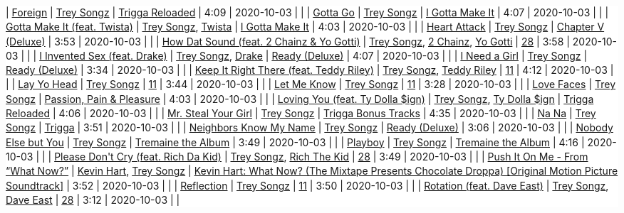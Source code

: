 | [Foreign](https://open.spotify.com/track/0tyYpW6eJ2q7Dtfyc3v7rO) | [Trey Songz](https://open.spotify.com/artist/2iojnBLj0qIMiKPvVhLnsH) | [Trigga Reloaded](https://open.spotify.com/album/3pKTKC0AAe3yTcXQLzvpSW) | 4:09 | 2020-10-03 |  |
| [Gotta Go](https://open.spotify.com/track/5Q4lFAfvLhGB7DNcg2DwgA) | [Trey Songz](https://open.spotify.com/artist/2iojnBLj0qIMiKPvVhLnsH) | [I Gotta Make It](https://open.spotify.com/album/7sPfDVisrecDYGwiwXeEgW) | 4:07 | 2020-10-03 |  |
| [Gotta Make It \(feat\. Twista\)](https://open.spotify.com/track/4xONUhRpKk1UIBsCSdviQo) | [Trey Songz](https://open.spotify.com/artist/2iojnBLj0qIMiKPvVhLnsH), [Twista](https://open.spotify.com/artist/6vbY3hOaCAhC7VjucswgdS) | [I Gotta Make It](https://open.spotify.com/album/7sPfDVisrecDYGwiwXeEgW) | 4:03 | 2020-10-03 |  |
| [Heart Attack](https://open.spotify.com/track/25CA8QVJQrh5R05UUCaODM) | [Trey Songz](https://open.spotify.com/artist/2iojnBLj0qIMiKPvVhLnsH) | [Chapter V \(Deluxe\)](https://open.spotify.com/album/24IexOT10jPuK3MR6cS3ag) | 3:53 | 2020-10-03 |  |
| [How Dat Sound \(feat\. 2 Chainz & Yo Gotti\)](https://open.spotify.com/track/54ZG8SPqphWy23Og6nH7PY) | [Trey Songz](https://open.spotify.com/artist/2iojnBLj0qIMiKPvVhLnsH), [2 Chainz](https://open.spotify.com/artist/17lzZA2AlOHwCwFALHttmp), [Yo Gotti](https://open.spotify.com/artist/6Ha4aES39QiVjR0L2lwuwq) | [28](https://open.spotify.com/album/0DOSrX5RdPZhLBAuEmO6De) | 3:58 | 2020-10-03 |  |
| [I Invented Sex \(feat\. Drake\)](https://open.spotify.com/track/1Ug1mV9h5qVSs4rvvnQWux) | [Trey Songz](https://open.spotify.com/artist/2iojnBLj0qIMiKPvVhLnsH), [Drake](https://open.spotify.com/artist/3TVXtAsR1Inumwj472S9r4) | [Ready \(Deluxe\)](https://open.spotify.com/album/44jrX3SThj7pFjOzUTLm85) | 4:07 | 2020-10-03 |  |
| [I Need a Girl](https://open.spotify.com/track/5cU50IAoAFF7qFWOtdbEjr) | [Trey Songz](https://open.spotify.com/artist/2iojnBLj0qIMiKPvVhLnsH) | [Ready \(Deluxe\)](https://open.spotify.com/album/44jrX3SThj7pFjOzUTLm85) | 3:34 | 2020-10-03 |  |
| [Keep It Right There \(feat\. Teddy Riley\)](https://open.spotify.com/track/3a5E43VYhAo25NlVLDPPQd) | [Trey Songz](https://open.spotify.com/artist/2iojnBLj0qIMiKPvVhLnsH), [Teddy Riley](https://open.spotify.com/artist/5VDmBevaLkMLnK0rLOjijw) | [11](https://open.spotify.com/album/5Pp9dmBGExH4FNLlaLsLde) | 4:12 | 2020-10-03 |  |
| [Lay Yo Head](https://open.spotify.com/track/31r9G4vYv3AprvPJM7AsX9) | [Trey Songz](https://open.spotify.com/artist/2iojnBLj0qIMiKPvVhLnsH) | [11](https://open.spotify.com/album/5Pp9dmBGExH4FNLlaLsLde) | 3:44 | 2020-10-03 |  |
| [Let Me Know](https://open.spotify.com/track/4qEuVZCXLi9IFhkWzhj3GS) | [Trey Songz](https://open.spotify.com/artist/2iojnBLj0qIMiKPvVhLnsH) | [11](https://open.spotify.com/album/5Pp9dmBGExH4FNLlaLsLde) | 3:28 | 2020-10-03 |  |
| [Love Faces](https://open.spotify.com/track/5rX60GiR64Epgri9Ubjzg9) | [Trey Songz](https://open.spotify.com/artist/2iojnBLj0qIMiKPvVhLnsH) | [Passion, Pain & Pleasure](https://open.spotify.com/album/5Qex4ioxOJfHrnsWbt8Zlj) | 4:03 | 2020-10-03 |  |
| [Loving You \(feat\. Ty Dolla $ign\)](https://open.spotify.com/track/6cdMGLGp5unTMOf0l5AZxr) | [Trey Songz](https://open.spotify.com/artist/2iojnBLj0qIMiKPvVhLnsH), [Ty Dolla $ign](https://open.spotify.com/artist/7c0XG5cIJTrrAgEC3ULPiq) | [Trigga Reloaded](https://open.spotify.com/album/3pKTKC0AAe3yTcXQLzvpSW) | 4:06 | 2020-10-03 |  |
| [Mr\. Steal Your Girl](https://open.spotify.com/track/6RUW0LBZ49ydQ0h8hppYSk) | [Trey Songz](https://open.spotify.com/artist/2iojnBLj0qIMiKPvVhLnsH) | [Trigga Bonus Tracks](https://open.spotify.com/album/1z5dEyJs0uV8cW2E7S2vut) | 4:35 | 2020-10-03 |  |
| [Na Na](https://open.spotify.com/track/5maiP9UMnTSgoxPX8X3bdz) | [Trey Songz](https://open.spotify.com/artist/2iojnBLj0qIMiKPvVhLnsH) | [Trigga](https://open.spotify.com/album/00no0cywmc15sIIoys7kM9) | 3:51 | 2020-10-03 |  |
| [Neighbors Know My Name](https://open.spotify.com/track/6jvvpPJQJy5rMOEkLlADl6) | [Trey Songz](https://open.spotify.com/artist/2iojnBLj0qIMiKPvVhLnsH) | [Ready \(Deluxe\)](https://open.spotify.com/album/44jrX3SThj7pFjOzUTLm85) | 3:06 | 2020-10-03 |  |
| [Nobody Else but You](https://open.spotify.com/track/1HOUzEsetdIPSpAgRPhZQt) | [Trey Songz](https://open.spotify.com/artist/2iojnBLj0qIMiKPvVhLnsH) | [Tremaine the Album](https://open.spotify.com/album/5gQtvMHA7yqdzKXrHpe63C) | 3:49 | 2020-10-03 |  |
| [Playboy](https://open.spotify.com/track/5mff6Pbc4xGzsJojktF0Ua) | [Trey Songz](https://open.spotify.com/artist/2iojnBLj0qIMiKPvVhLnsH) | [Tremaine the Album](https://open.spotify.com/album/5gQtvMHA7yqdzKXrHpe63C) | 4:16 | 2020-10-03 |  |
| [Please Don't Cry \(feat\. Rich Da Kid\)](https://open.spotify.com/track/1hnNHPy45iCbdXxFTusDOn) | [Trey Songz](https://open.spotify.com/artist/2iojnBLj0qIMiKPvVhLnsH), [Rich The Kid](https://open.spotify.com/artist/1pPmIToKXyGdsCF6LmqLmI) | [28](https://open.spotify.com/album/0DOSrX5RdPZhLBAuEmO6De) | 3:49 | 2020-10-03 |  |
| [Push It On Me \- From “What Now?”](https://open.spotify.com/track/0wasgXy8PI6t4EfA49YnXE) | [Kevin Hart](https://open.spotify.com/artist/3rHl3rSgCnHhOlVB87ZxyF), [Trey Songz](https://open.spotify.com/artist/2iojnBLj0qIMiKPvVhLnsH) | [Kevin Hart: What Now? \(The Mixtape Presents Chocolate Droppa\) \[Original Motion Picture Soundtrack\]](https://open.spotify.com/album/3AFjaBvKk8vtVkaTtXA4QY) | 3:52 | 2020-10-03 |  |
| [Reflection](https://open.spotify.com/track/10qFh6PlEkDZBdgkyXmL3R) | [Trey Songz](https://open.spotify.com/artist/2iojnBLj0qIMiKPvVhLnsH) | [11](https://open.spotify.com/album/5Pp9dmBGExH4FNLlaLsLde) | 3:50 | 2020-10-03 |  |
| [Rotation \(feat\. Dave East\)](https://open.spotify.com/track/7yPySqBggjpWsuM7BjYevD) | [Trey Songz](https://open.spotify.com/artist/2iojnBLj0qIMiKPvVhLnsH), [Dave East](https://open.spotify.com/artist/7e10JUMF7MJmmwYpnTSMI5) | [28](https://open.spotify.com/album/0DOSrX5RdPZhLBAuEmO6De) | 3:12 | 2020-10-03 |  |